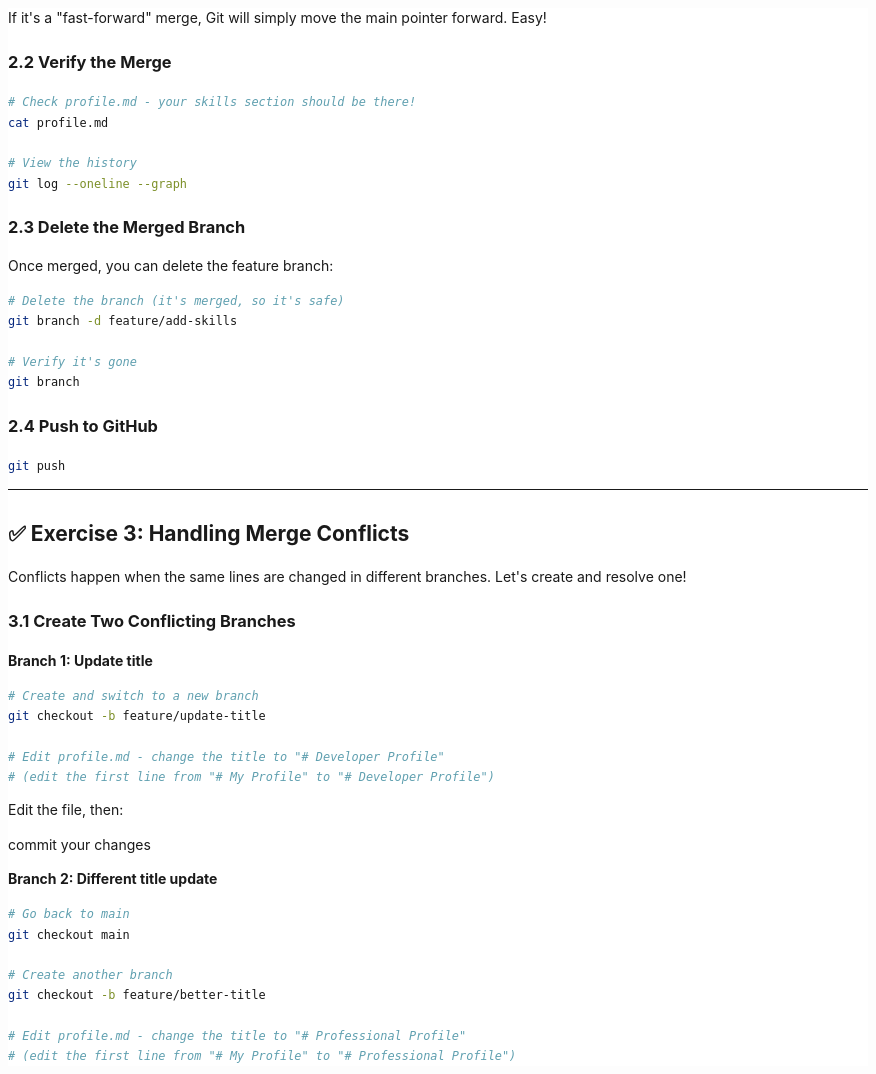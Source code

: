 If it's a "fast-forward" merge, Git will simply move the main pointer forward. Easy!

### 2.2 Verify the Merge

```bash
# Check profile.md - your skills section should be there!
cat profile.md

# View the history
git log --oneline --graph
```

### 2.3 Delete the Merged Branch

Once merged, you can delete the feature branch:

```bash
# Delete the branch (it's merged, so it's safe)
git branch -d feature/add-skills

# Verify it's gone
git branch
```

### 2.4 Push to GitHub

```bash
git push
```

---

## ✅ Exercise 3: Handling Merge Conflicts

Conflicts happen when the same lines are changed in different branches. Let's create and resolve one!

### 3.1 Create Two Conflicting Branches

**Branch 1: Update title**

```bash
# Create and switch to a new branch
git checkout -b feature/update-title

# Edit profile.md - change the title to "# Developer Profile"
# (edit the first line from "# My Profile" to "# Developer Profile")
```

Edit the file, then:

commit your changes

**Branch 2: Different title update**

```bash
# Go back to main
git checkout main

# Create another branch
git checkout -b feature/better-title

# Edit profile.md - change the title to "# Professional Profile"
# (edit the first line from "# My Profile" to "# Professional Profile")
```
